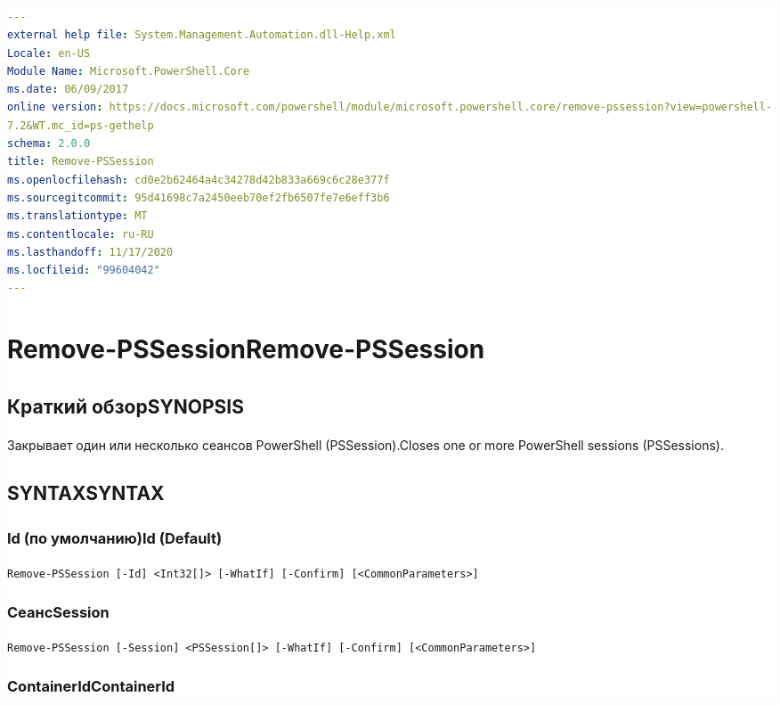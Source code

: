 ```yaml
---
external help file: System.Management.Automation.dll-Help.xml
Locale: en-US
Module Name: Microsoft.PowerShell.Core
ms.date: 06/09/2017
online version: https://docs.microsoft.com/powershell/module/microsoft.powershell.core/remove-pssession?view=powershell-7.2&WT.mc_id=ps-gethelp
schema: 2.0.0
title: Remove-PSSession
ms.openlocfilehash: cd0e2b62464a4c34278d42b833a669c6c28e377f
ms.sourcegitcommit: 95d41698c7a2450eeb70ef2fb6507fe7e6eff3b6
ms.translationtype: MT
ms.contentlocale: ru-RU
ms.lasthandoff: 11/17/2020
ms.locfileid: "99604042"
---
```

# <span data-ttu-id="c2f6f-102">Remove-PSSession</span><span class="sxs-lookup"><span data-stu-id="c2f6f-102">Remove-PSSession</span></span>

## <span data-ttu-id="c2f6f-103">Краткий обзор</span><span class="sxs-lookup"><span data-stu-id="c2f6f-103">SYNOPSIS</span></span>
<span data-ttu-id="c2f6f-104">Закрывает один или несколько сеансов PowerShell (PSSession).</span><span class="sxs-lookup"><span data-stu-id="c2f6f-104">Closes one or more PowerShell sessions (PSSessions).</span></span>

## <span data-ttu-id="c2f6f-105">SYNTAX</span><span class="sxs-lookup"><span data-stu-id="c2f6f-105">SYNTAX</span></span>

### <span data-ttu-id="c2f6f-106">Id (по умолчанию)</span><span class="sxs-lookup"><span data-stu-id="c2f6f-106">Id (Default)</span></span>

```
Remove-PSSession [-Id] <Int32[]> [-WhatIf] [-Confirm] [<CommonParameters>]
```

### <span data-ttu-id="c2f6f-107">Сеанс</span><span class="sxs-lookup"><span data-stu-id="c2f6f-107">Session</span></span>

```
Remove-PSSession [-Session] <PSSession[]> [-WhatIf] [-Confirm] [<CommonParameters>]
```

### <span data-ttu-id="c2f6f-108">ContainerId</span><span class="sxs-lookup"><span data-stu-id="c2f6f-108">ContainerId</span></span>
